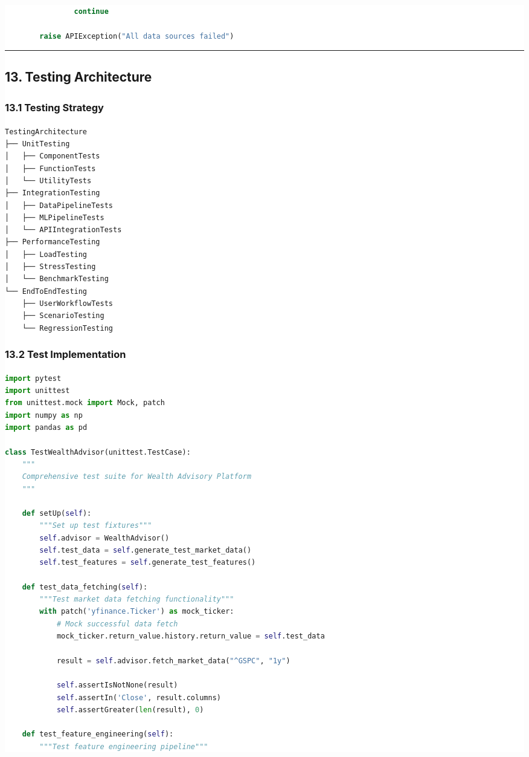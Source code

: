 ```python
                continue
        
        raise APIException("All data sources failed")
```

---

## 13. Testing Architecture

### 13.1 Testing Strategy
```
TestingArchitecture
├── UnitTesting
│   ├── ComponentTests
│   ├── FunctionTests
│   └── UtilityTests
├── IntegrationTesting
│   ├── DataPipelineTests
│   ├── MLPipelineTests
│   └── APIIntegrationTests
├── PerformanceTesting
│   ├── LoadTesting
│   ├── StressTesting
│   └── BenchmarkTesting
└── EndToEndTesting
    ├── UserWorkflowTests
    ├── ScenarioTesting
    └── RegressionTesting
```

### 13.2 Test Implementation
```python
import pytest
import unittest
from unittest.mock import Mock, patch
import numpy as np
import pandas as pd

class TestWealthAdvisor(unittest.TestCase):
    """
    Comprehensive test suite for Wealth Advisory Platform
    """
    
    def setUp(self):
        """Set up test fixtures"""
        self.advisor = WealthAdvisor()
        self.test_data = self.generate_test_market_data()
        self.test_features = self.generate_test_features()
    
    def test_data_fetching(self):
        """Test market data fetching functionality"""
        with patch('yfinance.Ticker') as mock_ticker:
            # Mock successful data fetch
            mock_ticker.return_value.history.return_value = self.test_data
            
            result = self.advisor.fetch_market_data("^GSPC", "1y")
            
            self.assertIsNotNone(result)
            self.assertIn('Close', result.columns)
            self.assertGreater(len(result), 0)
    
    def test_feature_engineering(self):
        """Test feature engineering pipeline"""
```